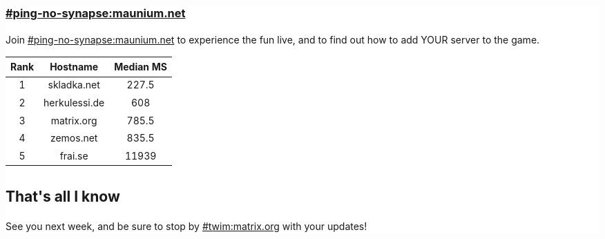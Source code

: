 ### [#ping-no-synapse:maunium.net](https://matrix.to/#/#ping-no-synapse:maunium.net)
Join [#ping-no-synapse:maunium.net](https://matrix.to/#/#ping-no-synapse:maunium.net) to experience the fun live, and to find out how to add YOUR server to the game.

|Rank|Hostname|Median MS|
|:---:|:---:|:---:|
|1|skladka.net|227.5|
|2|herkulessi.de|608|
|3|matrix.org|785.5|
|4|zemos.net|835.5|
|5|frai.se|11939|

## That's all I know

See you next week, and be sure to stop by [#twim:matrix.org](https://matrix.to/#/#twim:matrix.org) with your updates!
